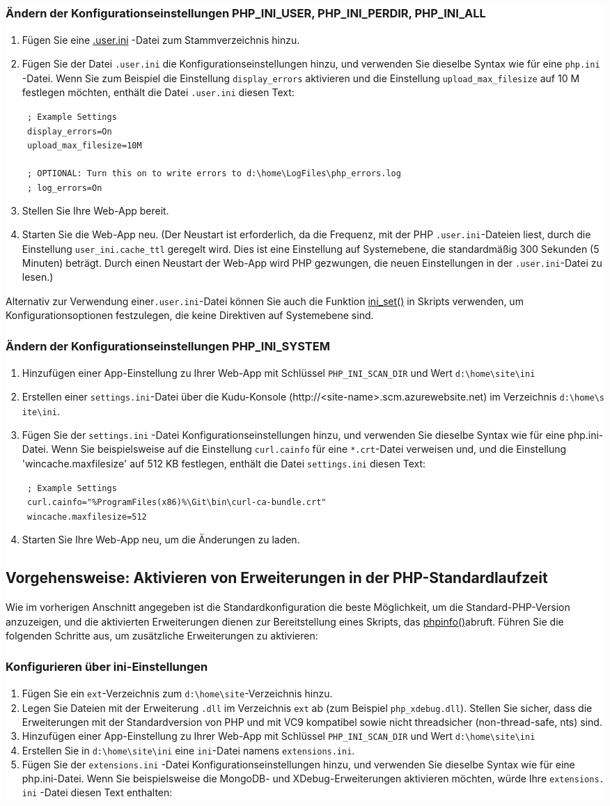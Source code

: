 ### <a name="changing-phpiniuser-phpiniperdir-phpiniall-configuration-settings"></a>Ändern der Konfigurationseinstellungen PHP\_INI\_USER, PHP\_INI\_PERDIR, PHP\_INI\_ALL
1. Fügen Sie eine [.user.ini] -Datei zum Stammverzeichnis hinzu.
2. Fügen Sie der Datei `.user.ini` die Konfigurationseinstellungen hinzu, und verwenden Sie dieselbe Syntax wie für eine `php.ini`-Datei. Wenn Sie zum Beispiel die Einstellung `display_errors` aktivieren und die Einstellung `upload_max_filesize` auf 10 M festlegen möchten, enthält die Datei `.user.ini` diesen Text:
   
        ; Example Settings
        display_errors=On
        upload_max_filesize=10M
   
        ; OPTIONAL: Turn this on to write errors to d:\home\LogFiles\php_errors.log
        ; log_errors=On
3. Stellen Sie Ihre Web-App bereit.
4. Starten Sie die Web-App neu. (Der Neustart ist erforderlich, da die Frequenz, mit der PHP `.user.ini`-Dateien liest, durch die Einstellung `user_ini.cache_ttl` geregelt wird. Dies ist eine Einstellung auf Systemebene, die standardmäßig 300 Sekunden (5 Minuten) beträgt. Durch einen Neustart der Web-App wird PHP gezwungen, die neuen Einstellungen in der `.user.ini`-Datei zu lesen.)

Alternativ zur Verwendung einer`.user.ini`-Datei können Sie auch die Funktion [ini_set()] in Skripts verwenden, um Konfigurationsoptionen festzulegen, die keine Direktiven auf Systemebene sind.

### <a name="changing-phpinisystem-configuration-settings"></a>Ändern der Konfigurationseinstellungen PHP\_INI\_SYSTEM
1. Hinzufügen einer App-Einstellung zu Ihrer Web-App mit Schlüssel `PHP_INI_SCAN_DIR` und Wert `d:\home\site\ini`
2. Erstellen einer `settings.ini`-Datei über die Kudu-Konsole (http://&lt;site-name&gt;.scm.azurewebsite.net) im Verzeichnis `d:\home\site\ini`.
3. Fügen Sie der `settings.ini` -Datei Konfigurationseinstellungen hinzu, und verwenden Sie dieselbe Syntax wie für eine php.ini-Datei. Wenn Sie beispielsweise auf die Einstellung `curl.cainfo` für eine `*.crt`-Datei verweisen und, und die Einstellung 'wincache.maxfilesize' auf 512 KB festlegen, enthält die Datei `settings.ini` diesen Text:
   
        ; Example Settings
        curl.cainfo="%ProgramFiles(x86)%\Git\bin\curl-ca-bundle.crt"
        wincache.maxfilesize=512
4. Starten Sie Ihre Web-App neu, um die Änderungen zu laden.

## <a name="how-to-enable-extensions-in-the-default-php-runtime"></a>Vorgehensweise: Aktivieren von Erweiterungen in der PHP-Standardlaufzeit
Wie im vorherigen Anschnitt angegeben ist die Standardkonfiguration die beste Möglichkeit, um die Standard-PHP-Version anzuzeigen, und die aktivierten Erweiterungen dienen zur Bereitstellung eines Skripts, das [phpinfo()]abruft. Führen Sie die folgenden Schritte aus, um zusätzliche Erweiterungen zu aktivieren:

### <a name="configure-via-ini-settings"></a>Konfigurieren über ini-Einstellungen
1. Fügen Sie ein `ext`-Verzeichnis zum `d:\home\site`-Verzeichnis hinzu.
2. Legen Sie Dateien mit der Erweiterung `.dll` im Verzeichnis `ext` ab (zum Beispiel `php_xdebug.dll`). Stellen Sie sicher, dass die Erweiterungen mit der Standardversion von PHP und mit VC9 kompatibel sowie nicht threadsicher (non-thread-safe, nts) sind.
3. Hinzufügen einer App-Einstellung zu Ihrer Web-App mit Schlüssel `PHP_INI_SCAN_DIR` und Wert `d:\home\site\ini`
4. Erstellen Sie in `d:\home\site\ini` eine `ini`-Datei namens `extensions.ini`.
5. Fügen Sie der `extensions.ini` -Datei Konfigurationseinstellungen hinzu, und verwenden Sie dieselbe Syntax wie für eine php.ini-Datei. Wenn Sie beispielsweise die MongoDB- und XDebug-Erweiterungen aktivieren möchten, würde Ihre `extensions.ini` -Datei diesen Text enthalten:
   

[kostenlose Testversion]: https://www.windowsazure.com/pricing/free-trial/
[phpinfo()]: http://php.net/manual/en/function.phpinfo.php
[select-php-version]: ./media/web-sites-php-configure/select-php-version.png
[Liste der php.ini-Direktiven]: http://www.php.net/manual/en/ini.list.php
[.user.ini]: http://www.php.net/manual/en/configuration.file.per-user.php
[ini_set()]: http://www.php.net/manual/en/function.ini-set.php
[application-settings]: ./media/web-sites-php-configure/application-settings.png
[settings-button]: ./media/web-sites-php-configure/settings-button.png
[save-button]: ./media/web-sites-php-configure/save-button.png
[php-extensions]: ./media/web-sites-php-configure/php-extensions.png
[handler-mappings]: ./media/web-sites-php-configure/handler-mappings.png
[http://windows.php.net/download/]: http://windows.php.net/download/
[http://windows.php.net/downloads/releases/archives/]: http://windows.php.net/downloads/releases/archives/
[SETPHPVERCLI]: ./media/web-sites-php-configure/ChangePHPVersion-XPlatCLI.png
[GETPHPVERCLI]: ./media/web-sites-php-configure/ShowPHPVersion-XplatCLI.png
[SETPHPVERPS]: ./media/web-sites-php-configure/ChangePHPVersion-PS.png
[GETPHPVERPS]: ./media/web-sites-php-configure/ShowPHPVersion-PS.png